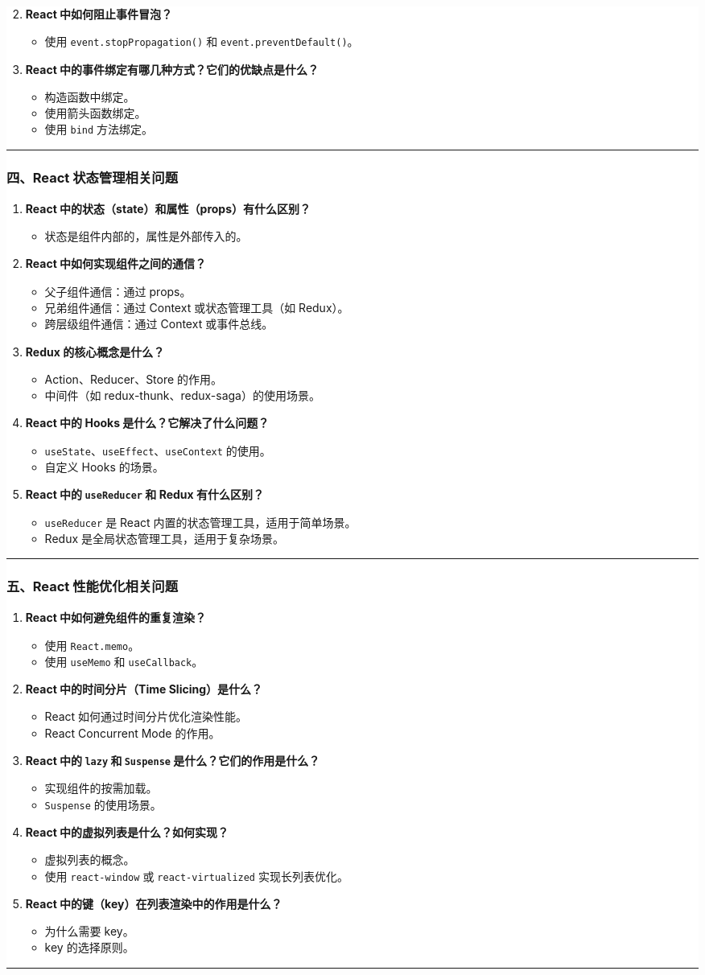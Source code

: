2. **React 中如何阻止事件冒泡？**
   - 使用 `event.stopPropagation()` 和 `event.preventDefault()`。

3. **React 中的事件绑定有哪几种方式？它们的优缺点是什么？**
   - 构造函数中绑定。
   - 使用箭头函数绑定。
   - 使用 `bind` 方法绑定。

---

### 四、React 状态管理相关问题
1. **React 中的状态（state）和属性（props）有什么区别？**
   - 状态是组件内部的，属性是外部传入的。

2. **React 中如何实现组件之间的通信？**
   - 父子组件通信：通过 props。
   - 兄弟组件通信：通过 Context 或状态管理工具（如 Redux）。
   - 跨层级组件通信：通过 Context 或事件总线。

3. **Redux 的核心概念是什么？**
   - Action、Reducer、Store 的作用。
   - 中间件（如 redux-thunk、redux-saga）的使用场景。

4. **React 中的 Hooks 是什么？它解决了什么问题？**
   - `useState`、`useEffect`、`useContext` 的使用。
   - 自定义 Hooks 的场景。

5. **React 中的 `useReducer` 和 Redux 有什么区别？**
   - `useReducer` 是 React 内置的状态管理工具，适用于简单场景。
   - Redux 是全局状态管理工具，适用于复杂场景。

---

### 五、React 性能优化相关问题
1. **React 中如何避免组件的重复渲染？**
   - 使用 `React.memo`。
   - 使用 `useMemo` 和 `useCallback`。

2. **React 中的时间分片（Time Slicing）是什么？**
   - React 如何通过时间分片优化渲染性能。
   - React Concurrent Mode 的作用。

3. **React 中的 `lazy` 和 `Suspense` 是什么？它们的作用是什么？**
   - 实现组件的按需加载。
   - `Suspense` 的使用场景。

4. **React 中的虚拟列表是什么？如何实现？**
   - 虚拟列表的概念。
   - 使用 `react-window` 或 `react-virtualized` 实现长列表优化。

5. **React 中的键（key）在列表渲染中的作用是什么？**
   - 为什么需要 key。
   - key 的选择原则。

---
